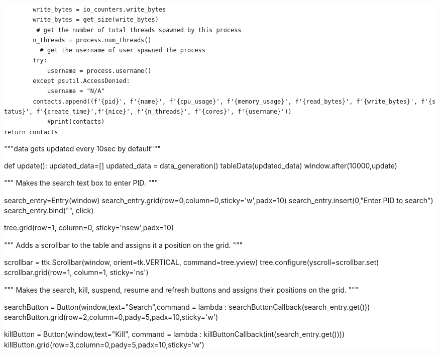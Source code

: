             write_bytes = io_counters.write_bytes
            write_bytes = get_size(write_bytes)
             # get the number of total threads spawned by this process
            n_threads = process.num_threads()
              # get the username of user spawned the process
            try:
                username = process.username()
            except psutil.AccessDenied:
                username = "N/A"
            contacts.append((f'{pid}', f'{name}', f'{cpu_usage}', f'{memory_usage}', f'{read_bytes}', f'{write_bytes}', f'{status}', f'{create_time}',f'{nice}', f'{n_threads}', f'{cores}', f'{username}'))
                #print(contacts)
    return contacts

"""data gets updated every 10sec by default"""

def update():
    updated_data=[]
    updated_data = data_generation()
    tableData(updated_data)
    window.after(10000,update) 

"""
Makes the search text box to enter PID.
"""

search_entry=Entry(window)
search_entry.grid(row=0,column=0,sticky='w',padx=10)
search_entry.insert(0,"Enter PID to search")
search_entry.bind("<Button-1>", click)

tree.grid(row=1, column=0, sticky='nsew',padx=10)

"""
Adds a scrollbar to the table
and assigns it a position on the grid.
"""

scrollbar = ttk.Scrollbar(window, orient=tk.VERTICAL, command=tree.yview)
tree.configure(yscroll=scrollbar.set)
scrollbar.grid(row=1, column=1, sticky='ns')

"""
Makes the search, kill, suspend, resume and refresh buttons
and assigns their positions on the grid.
"""

searchButton = Button(window,text="Search",command = lambda : searchButtonCallback(search_entry.get()))
searchButton.grid(row=2,column=0,pady=5,padx=10,sticky='w')

killButton = Button(window,text="Kill", command = lambda : killButtonCallback(int(search_entry.get())))
killButton.grid(row=3,column=0,pady=5,padx=10,sticky='w')
